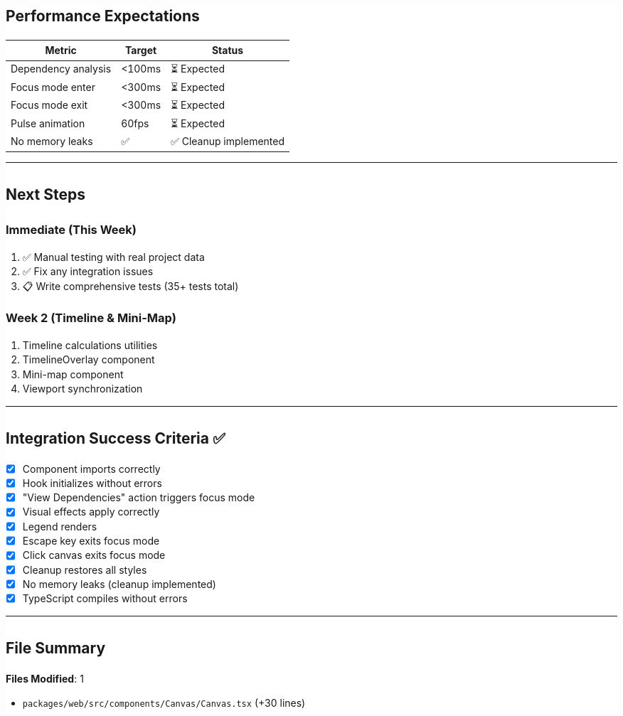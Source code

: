 
## Performance Expectations

| Metric | Target | Status |
|--------|--------|--------|
| Dependency analysis | <100ms | ⏳ Expected |
| Focus mode enter | <300ms | ⏳ Expected |
| Focus mode exit | <300ms | ⏳ Expected |
| Pulse animation | 60fps | ⏳ Expected |
| No memory leaks | ✅ | ✅ Cleanup implemented |

---

## Next Steps

### Immediate (This Week)
1. ✅ Manual testing with real project data
2. ✅ Fix any integration issues
3. 📋 Write comprehensive tests (35+ tests total)

### Week 2 (Timeline & Mini-Map)
1. Timeline calculations utilities
2. TimelineOverlay component
3. Mini-map component
4. Viewport synchronization

---

## Integration Success Criteria ✅

- [x] Component imports correctly
- [x] Hook initializes without errors
- [x] "View Dependencies" action triggers focus mode
- [x] Visual effects apply correctly
- [x] Legend renders
- [x] Escape key exits focus mode
- [x] Click canvas exits focus mode
- [x] Cleanup restores all styles
- [x] No memory leaks (cleanup implemented)
- [x] TypeScript compiles without errors

---

## File Summary

**Files Modified**: 1
- `packages/web/src/components/Canvas/Canvas.tsx` (+30 lines)
